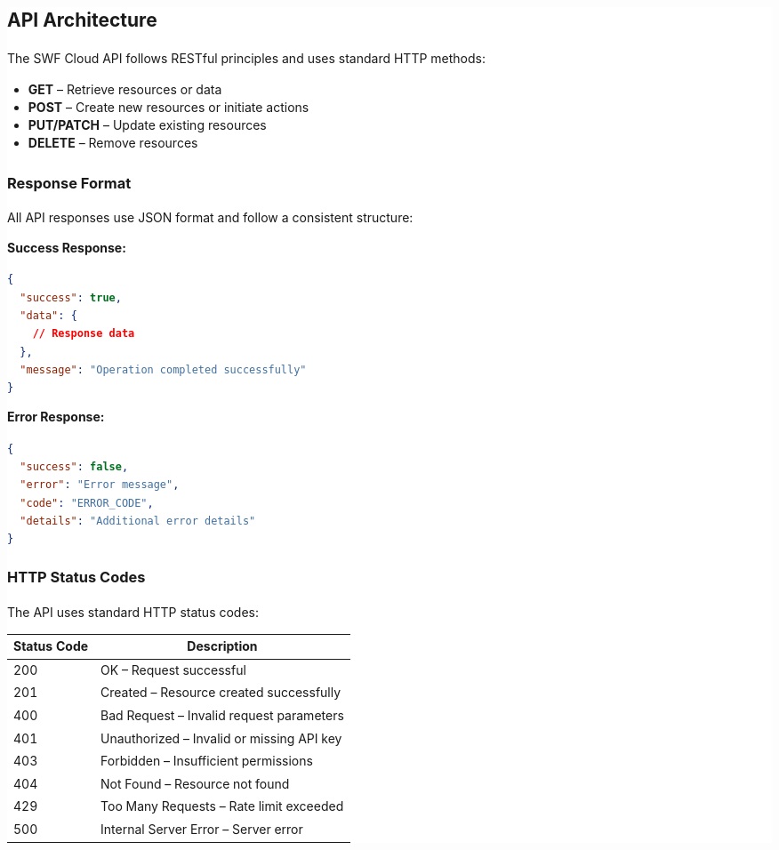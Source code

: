 ## API Architecture

The SWF Cloud API follows RESTful principles and uses standard HTTP methods:

- **GET** – Retrieve resources or data
- **POST** – Create new resources or initiate actions
- **PUT/PATCH** – Update existing resources
- **DELETE** – Remove resources

### Response Format

All API responses use JSON format and follow a consistent structure:

**Success Response:**
```json
{
  "success": true,
  "data": {
    // Response data
  },
  "message": "Operation completed successfully"
}
```

**Error Response:**
```json
{
  "success": false,
  "error": "Error message",
  "code": "ERROR_CODE",
  "details": "Additional error details"
}
```

### HTTP Status Codes

The API uses standard HTTP status codes:

| Status Code | Description |
|------------|-------------|
| 200 | OK – Request successful |
| 201 | Created – Resource created successfully |
| 400 | Bad Request – Invalid request parameters |
| 401 | Unauthorized – Invalid or missing API key |
| 403 | Forbidden – Insufficient permissions |
| 404 | Not Found – Resource not found |
| 429 | Too Many Requests – Rate limit exceeded |
| 500 | Internal Server Error – Server error |
